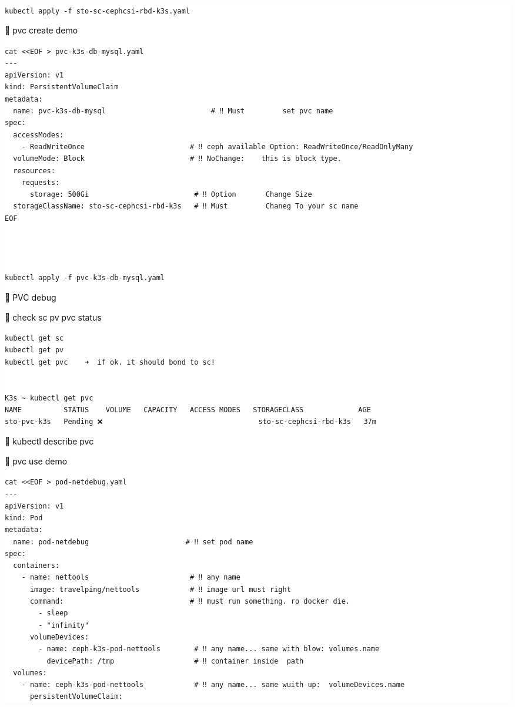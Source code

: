 

    kubectl apply -f sto-sc-cephcsi-rbd-k3s.yaml





🔵 pvc create demo

    cat <<EOF > pvc-k3s-db-mysql.yaml
    ---
    apiVersion: v1
    kind: PersistentVolumeClaim
    metadata:
      name: pvc-k3s-db-mysql                         # ‼️ Must         set pvc name
    spec:
      accessModes:
        - ReadWriteOnce                         # ‼️ ceph available Option: ReadWriteOnce/ReadOnlyMany
      volumeMode: Block                         # ‼️ NoChange:    this is block type. 
      resources:
        requests:
          storage: 500Gi                         # ‼️ Option       Change Size
      storageClassName: sto-sc-cephcsi-rbd-k3s   # ‼️ Must         Chaneg To your sc name 
    EOF




    kubectl apply -f pvc-k3s-db-mysql.yaml




🔵 PVC debug 

  🔶 check sc pv pvc status 

    kubectl get sc
    kubectl get pv
    kubectl get pvc    ➜  if ok. it should bond to sc!   


    K3s ~ kubectl get pvc
    NAME          STATUS    VOLUME   CAPACITY   ACCESS MODES   STORAGECLASS             AGE
    sto-pvc-k3s   Pending ❌                                     sto-sc-cephcsi-rbd-k3s   37m


  🔶 kubectl describe pvc





🔵 pvc use demo


    cat <<EOF > pod-netdebug.yaml
    ---
    apiVersion: v1
    kind: Pod
    metadata:
      name: pod-netdebug                       # ‼️ set pod name 
    spec:
      containers:
        - name: nettools                        # ‼️ any name
          image: travelping/nettools            # ‼️ image url must right
          command:                              # ‼️ must run something. ro docker die.
            - sleep
            - "infinity"
          volumeDevices:
            - name: ceph-k3s-pod-nettools        # ‼️ any name... same with blow: volumes.name
              devicePath: /tmp                   # ‼️ container inside  path
      volumes:
        - name: ceph-k3s-pod-nettools            # ‼️ any name... same wuith up:  volumeDevices.name
          persistentVolumeClaim: